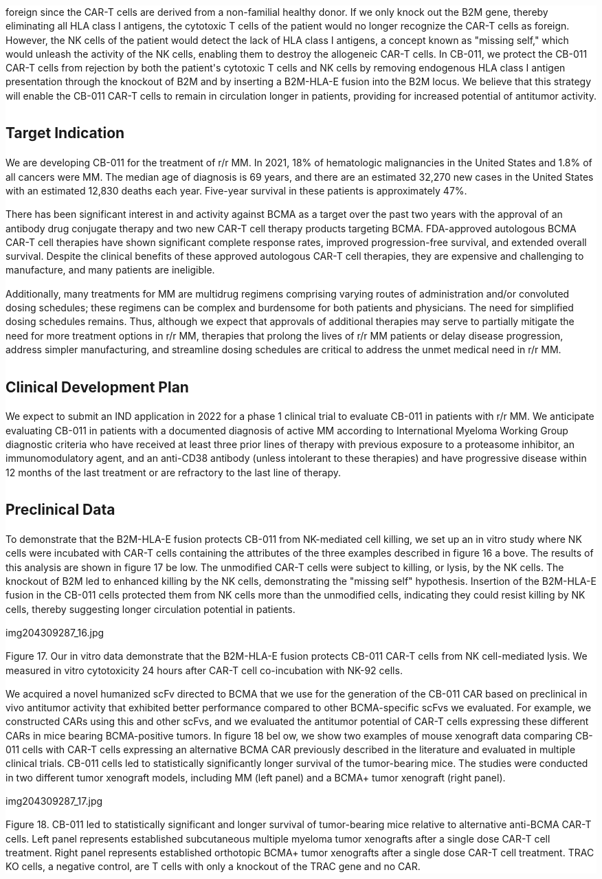 <p>foreign since the CAR-T cells are derived from a non-familial healthy donor. If we only knock out the B2M gene, thereby eliminating all HLA class I antigens, the cytotoxic T cells of the patient would no longer recognize the CAR-T cells as foreign. However, the NK cells of the patient would detect the lack of HLA class I antigens, a concept known as "missing self," which would unleash the activity of the NK cells, enabling them to destroy the allogeneic CAR-T cells. In CB-011, we protect the CB-011 CAR-T cells from rejection by both the patient's cytotoxic T cells and NK cells by removing endogenous HLA class I antigen presentation through the knockout of B2M and by inserting a B2M-HLA-E fusion into the B2M locus. We believe that this strategy will enable the CB-011 CAR-T cells to remain in circulation longer in patients, providing for increased potential of antitumor activity.</p>
<h2>Target Indication</h2>
<p>We are developing CB-011 for the treatment of r/r MM. In 2021, 18% of hematologic malignancies in the United States and 1.8% of all cancers were MM. The median age of diagnosis is 69 years, and there are an estimated 32,270 new cases in the United States with an estimated 12,830 deaths each year. Five-year survival in these patients is approximately 47%.</p>
<p>There has been significant interest in and activity against BCMA as a target over the past two years with the approval of an antibody drug conjugate therapy and two new CAR-T cell therapy products targeting BCMA. FDA-approved autologous BCMA CAR-T cell therapies have shown significant complete response rates, improved progression-free survival, and extended overall survival. Despite the clinical benefits of these approved autologous CAR-T cell therapies, they are expensive and challenging to manufacture, and many patients are ineligible.</p>
<p>Additionally, many treatments for MM are multidrug regimens comprising varying routes of administration and/or convoluted dosing schedules; these regimens can be complex and burdensome for both patients and physicians. The need for simplified dosing schedules remains. Thus, although we expect that approvals of additional therapies may serve to partially mitigate the need for more treatment options in r/r MM, therapies that prolong the lives of r/r MM patients or delay disease progression, address simpler manufacturing, and streamline dosing schedules are critical to address the unmet medical need in r/r MM.</p>
<h2>Clinical Development Plan</h2>
<p>We expect to submit an IND application in 2022 for a phase 1 clinical trial to evaluate CB-011 in patients with r/r MM. We anticipate evaluating CB-011 in patients with a documented diagnosis of active MM according to International Myeloma Working Group diagnostic criteria who have received at least three prior lines of therapy with previous exposure to a proteasome inhibitor, an immunomodulatory agent, and an anti-CD38 antibody (unless intolerant to these therapies) and have progressive disease within 12 months of the last treatment or are refractory to the last line of therapy.</p>
<h2>Preclinical Data</h2>
<p>To demonstrate that the B2M-HLA-E fusion protects CB-011 from NK-mediated cell killing, we set up an in vitro study where NK cells were incubated with CAR-T cells containing the attributes of the three examples described in figure 16 a bove. The results of this analysis are shown in figure 17 be low. The unmodified CAR-T cells were subject to killing, or lysis, by the NK cells. The knockout of B2M led to enhanced killing by the NK cells, demonstrating the "missing self" hypothesis. Insertion of the B2M-HLA-E fusion in the CB-011 cells protected them from NK cells more than the unmodified cells, indicating they could resist killing by NK cells, thereby suggesting longer circulation potential in patients.</p>
<p>img204309287_16.jpg</p>
<p>Figure 17. Our in vitro data demonstrate that the B2M-HLA-E fusion protects CB-011 CAR-T cells from NK cell-mediated lysis. We measured in vitro cytotoxicity 24 hours after CAR-T cell co-incubation with NK-92 cells.</p>
<p>We acquired a novel humanized scFv directed to BCMA that we use for the generation of the CB-011 CAR based on preclinical in vivo antitumor activity that exhibited better performance compared to other BCMA-specific scFvs we evaluated. For example, we constructed CARs using this and other scFvs, and we evaluated the antitumor potential of CAR-T cells expressing these different CARs in mice bearing BCMA-positive tumors. In figure 18 bel ow, we show two examples of mouse xenograft data comparing CB-011 cells with CAR-T cells expressing an alternative BCMA CAR previously described in the literature and evaluated in multiple clinical trials. CB-011 cells led to statistically significantly longer survival of the tumor-bearing mice. The studies were conducted in two different tumor xenograft models, including MM (left panel) and a BCMA+ tumor xenograft (right panel).</p>
<p>img204309287_17.jpg</p>
<p>Figure 18. CB-011 led to statistically significant and longer survival of tumor-bearing mice relative to alternative anti-BCMA CAR-T cells. Left panel represents established subcutaneous multiple myeloma tumor xenografts after a single dose CAR-T cell treatment. Right panel represents established orthotopic BCMA+ tumor xenografts after a single dose CAR-T cell treatment. TRAC KO cells, a negative control, are T cells with only a knockout of the TRAC gene and no CAR.</p>